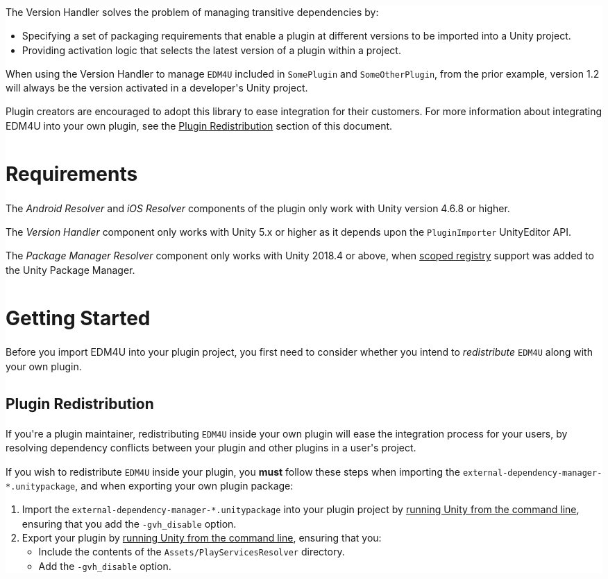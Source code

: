 The Version Handler solves the problem of managing transitive dependencies by:

   * Specifying a set of packaging requirements that enable a plugin at
     different versions to be imported into a Unity project.
   * Providing activation logic that selects the latest version of a plugin
     within a project.

When using the Version Handler to manage `EDM4U` included in `SomePlugin` and
`SomeOtherPlugin`, from the prior example, version 1.2 will always be the
version activated in a developer's Unity project.

Plugin creators are encouraged to adopt this library to ease integration for
their customers.  For more information about integrating EDM4U
into your own plugin, see the [Plugin Redistribution](#plugin-redistribution)
section of this document.

# Requirements

The *Android Resolver* and *iOS Resolver* components of the plugin only work
with Unity version 4.6.8 or higher.

The *Version Handler* component only works with Unity 5.x or higher as it
depends upon the `PluginImporter` UnityEditor API.

The *Package Manager Resolver* component only works with
Unity 2018.4 or above, when
[scoped registry](https://docs.unity3d.com/Manual/upm-scoped.html)
support was added to the Unity Package Manager.

# Getting Started

Before you import EDM4U into your plugin project, you first
need to consider whether you intend to *redistribute* `EDM4U`
along with your own plugin.

## Plugin Redistribution

If you're a plugin maintainer, redistributing `EDM4U` inside your own plugin
will ease the integration process for your users, by resolving dependency
conflicts between your plugin and other plugins in a user's project.

If you wish to redistribute `EDM4U` inside your plugin,
you **must** follow these steps when importing the
`external-dependency-manager-*.unitypackage`, and when exporting your own plugin
package:

   1. Import the `external-dependency-manager-*.unitypackage` into your plugin
      project by
      [running Unity from the command line](https://docs.unity3d.com/Manual/CommandLineArguments.html), ensuring that
      you add the `-gvh_disable` option.
   1. Export your plugin by [running Unity from the command line](https://docs.unity3d.com/Manual/CommandLineArguments.html), ensuring that
      you:
      - Include the contents of the `Assets/PlayServicesResolver` directory.
      - Add the `-gvh_disable` option.
